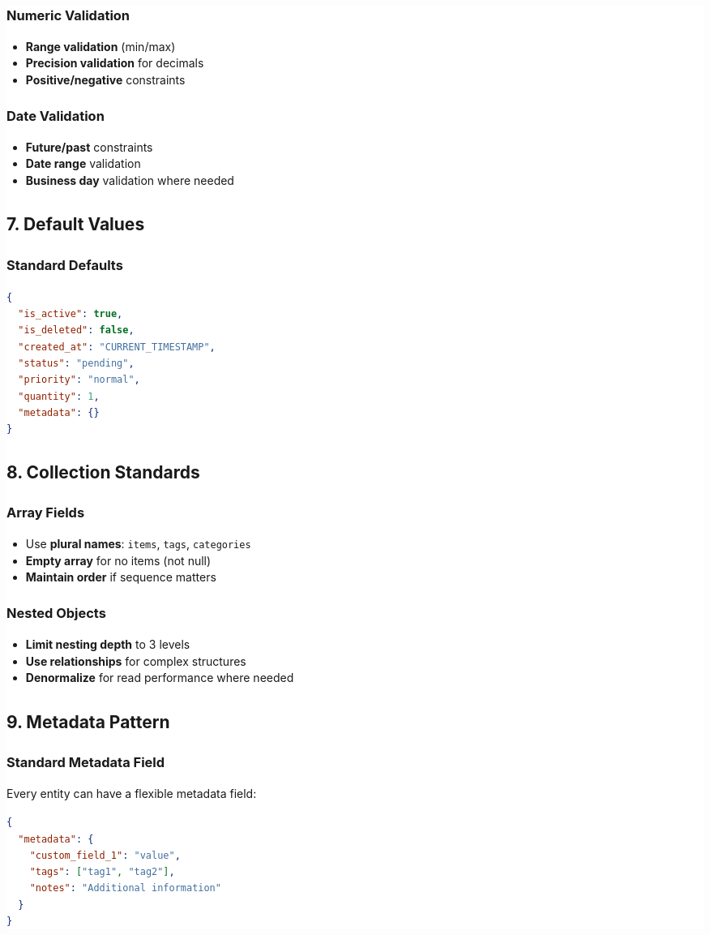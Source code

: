 ### Numeric Validation
- **Range validation** (min/max)
- **Precision validation** for decimals
- **Positive/negative** constraints

### Date Validation
- **Future/past** constraints
- **Date range** validation
- **Business day** validation where needed

## 7. Default Values

### Standard Defaults
```json
{
  "is_active": true,
  "is_deleted": false,
  "created_at": "CURRENT_TIMESTAMP",
  "status": "pending",
  "priority": "normal",
  "quantity": 1,
  "metadata": {}
}
```

## 8. Collection Standards

### Array Fields
- Use **plural names**: `items`, `tags`, `categories`
- **Empty array** for no items (not null)
- **Maintain order** if sequence matters

### Nested Objects
- **Limit nesting depth** to 3 levels
- **Use relationships** for complex structures
- **Denormalize** for read performance where needed

## 9. Metadata Pattern

### Standard Metadata Field
Every entity can have a flexible metadata field:
```json
{
  "metadata": {
    "custom_field_1": "value",
    "tags": ["tag1", "tag2"],
    "notes": "Additional information"
  }
}
```

